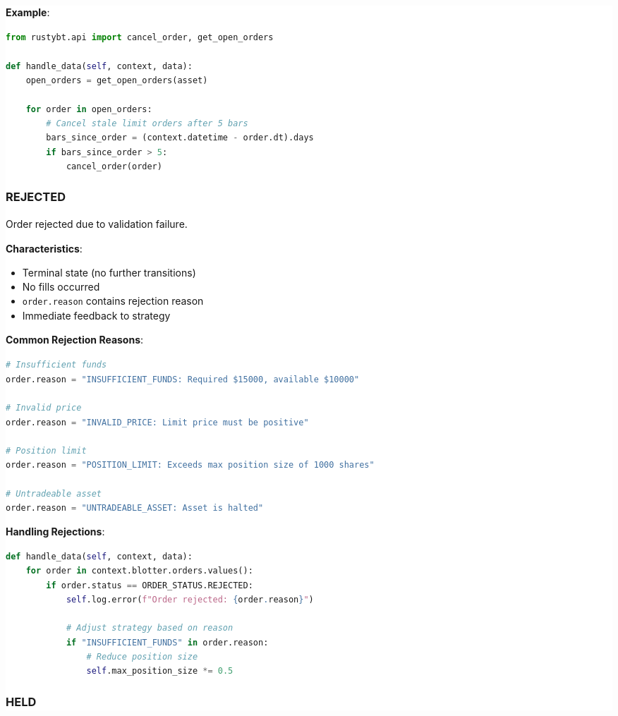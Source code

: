 **Example**:
```python
from rustybt.api import cancel_order, get_open_orders

def handle_data(self, context, data):
    open_orders = get_open_orders(asset)

    for order in open_orders:
        # Cancel stale limit orders after 5 bars
        bars_since_order = (context.datetime - order.dt).days
        if bars_since_order > 5:
            cancel_order(order)
```

### REJECTED

Order rejected due to validation failure.

**Characteristics**:
- Terminal state (no further transitions)
- No fills occurred
- `order.reason` contains rejection reason
- Immediate feedback to strategy

**Common Rejection Reasons**:
```python
# Insufficient funds
order.reason = "INSUFFICIENT_FUNDS: Required $15000, available $10000"

# Invalid price
order.reason = "INVALID_PRICE: Limit price must be positive"

# Position limit
order.reason = "POSITION_LIMIT: Exceeds max position size of 1000 shares"

# Untradeable asset
order.reason = "UNTRADEABLE_ASSET: Asset is halted"
```

**Handling Rejections**:
```python
def handle_data(self, context, data):
    for order in context.blotter.orders.values():
        if order.status == ORDER_STATUS.REJECTED:
            self.log.error(f"Order rejected: {order.reason}")

            # Adjust strategy based on reason
            if "INSUFFICIENT_FUNDS" in order.reason:
                # Reduce position size
                self.max_position_size *= 0.5
```

### HELD

